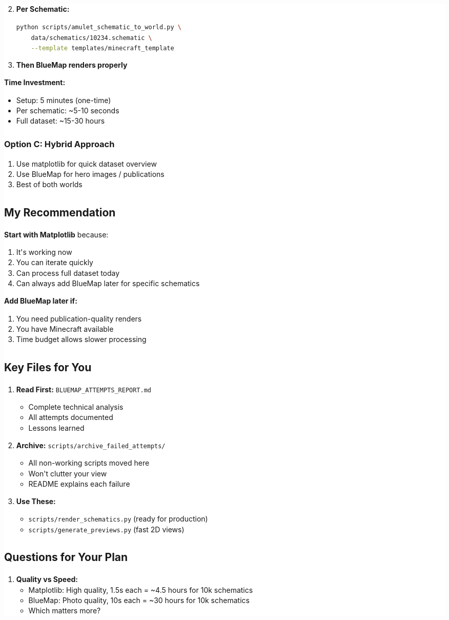 2. **Per Schematic:**
   ```bash
   python scripts/amulet_schematic_to_world.py \
       data/schematics/10234.schematic \
       --template templates/minecraft_template
   ```

3. **Then BlueMap renders properly**

**Time Investment:**
- Setup: 5 minutes (one-time)
- Per schematic: ~5-10 seconds
- Full dataset: ~15-30 hours

### Option C: Hybrid Approach
1. Use matplotlib for quick dataset overview
2. Use BlueMap for hero images / publications
3. Best of both worlds

## My Recommendation

**Start with Matplotlib** because:
1. It's working now
2. You can iterate quickly
3. Can process full dataset today
4. Can always add BlueMap later for specific schematics

**Add BlueMap later if:**
1. You need publication-quality renders
2. You have Minecraft available
3. Time budget allows slower processing

## Key Files for You

1. **Read First:** `BLUEMAP_ATTEMPTS_REPORT.md` 
   - Complete technical analysis
   - All attempts documented
   - Lessons learned
   
2. **Archive:** `scripts/archive_failed_attempts/`
   - All non-working scripts moved here
   - Won't clutter your view
   - README explains each failure

3. **Use These:** 
   - `scripts/render_schematics.py` (ready for production)
   - `scripts/generate_previews.py` (fast 2D views)

## Questions for Your Plan

1. **Quality vs Speed:**
   - Matplotlib: High quality, 1.5s each = ~4.5 hours for 10k schematics
   - BlueMap: Photo quality, 10s each = ~30 hours for 10k schematics
   - Which matters more?
